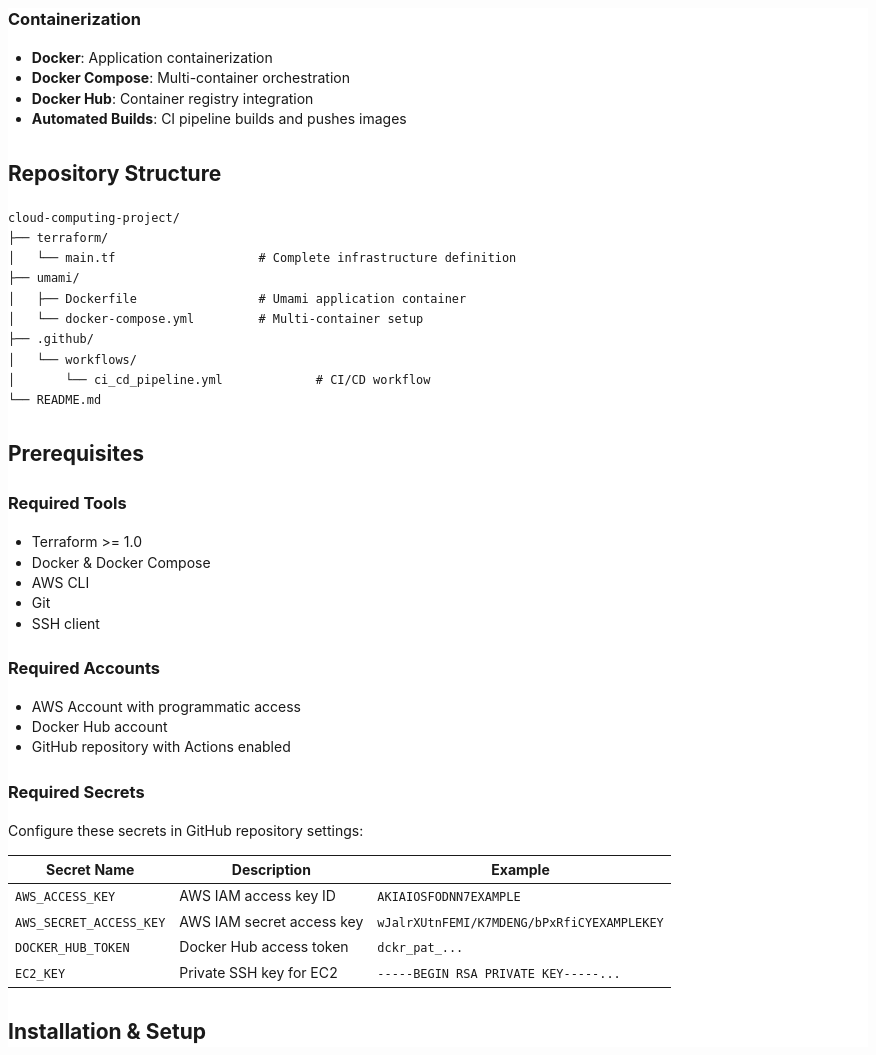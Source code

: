 ### Containerization
* **Docker**: Application containerization
* **Docker Compose**: Multi-container orchestration
* **Docker Hub**: Container registry integration
* **Automated Builds**: CI pipeline builds and pushes images

## Repository Structure

```
cloud-computing-project/
├── terraform/
│   └── main.tf                    # Complete infrastructure definition
├── umami/
│   ├── Dockerfile                 # Umami application container
│   └── docker-compose.yml         # Multi-container setup
├── .github/
│   └── workflows/
│       └── ci_cd_pipeline.yml             # CI/CD workflow
└── README.md
```

## Prerequisites

### Required Tools
* Terraform >= 1.0
* Docker & Docker Compose
* AWS CLI
* Git
* SSH client

### Required Accounts
* AWS Account with programmatic access
* Docker Hub account
* GitHub repository with Actions enabled

### Required Secrets

Configure these secrets in GitHub repository settings:

| Secret Name | Description | Example |
|-------------|-------------|---------|
| `AWS_ACCESS_KEY` | AWS IAM access key ID | `AKIAIOSFODNN7EXAMPLE` |
| `AWS_SECRET_ACCESS_KEY` | AWS IAM secret access key | `wJalrXUtnFEMI/K7MDENG/bPxRfiCYEXAMPLEKEY` |
| `DOCKER_HUB_TOKEN` | Docker Hub access token | `dckr_pat_...` |
| `EC2_KEY` | Private SSH key for EC2 | `-----BEGIN RSA PRIVATE KEY-----...` |

## Installation & Setup
